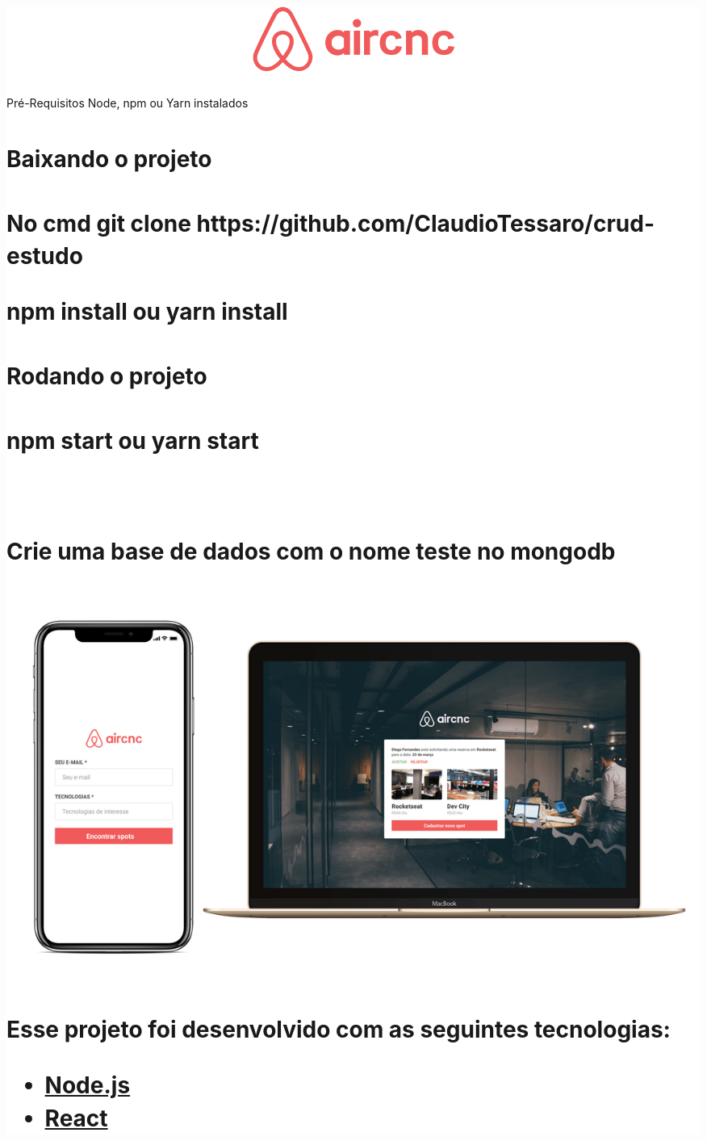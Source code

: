 <h1 align="center">
    <img alt="Aircnc" title="#delicinha" src=".github/logo.png" width="250px" />
</h1>

Pré-Requisitos
Node, npm ou Yarn instalados

<h1>Baixando o projeto<h1>
No cmd git clone https://github.com/ClaudioTessaro/crud-estudo

npm install ou yarn install

<h1>Rodando o projeto<h1>
    <p>npm start ou yarn start<p></br>
<p>Crie uma base de dados com o nome teste no mongodb<p>

<p align="center">
  <img alt="Frontend" src=".github/aircnc.png" width="100%">
</p>


Esse projeto foi desenvolvido com as seguintes tecnologias:

- [Node.js](https://nodejs.org/en/)
- [React](https://reactjs.org)
